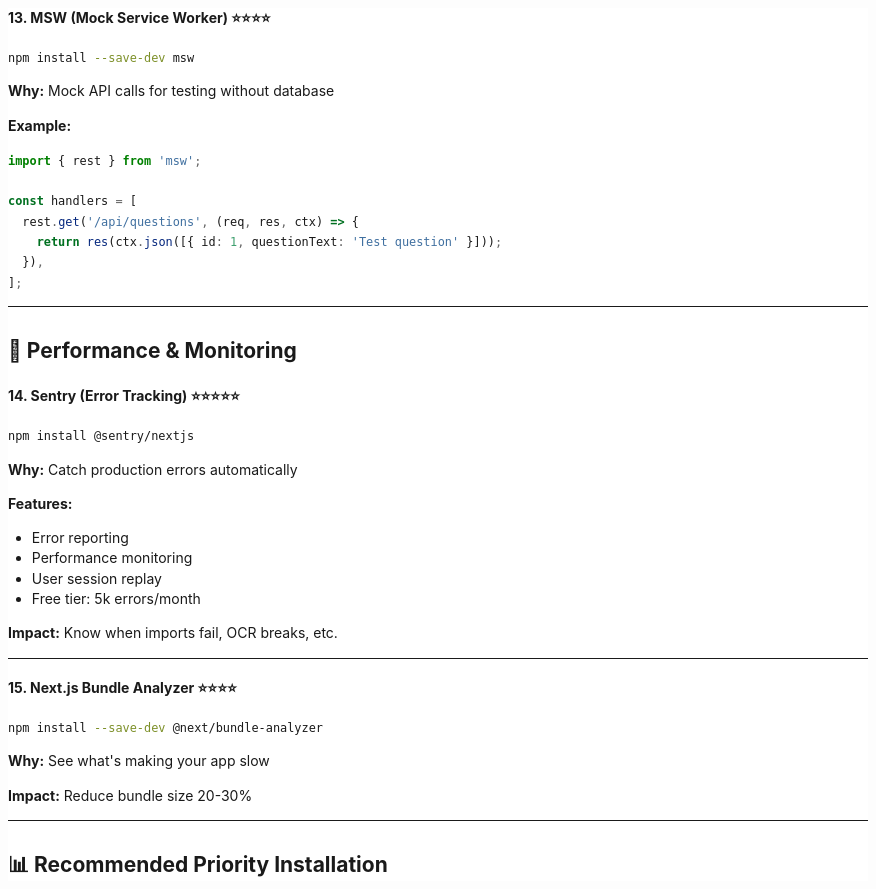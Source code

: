 
#### 13. **MSW (Mock Service Worker)** ⭐⭐⭐⭐

```bash
npm install --save-dev msw
```

**Why:** Mock API calls for testing without database

**Example:**

```typescript
import { rest } from 'msw';

const handlers = [
  rest.get('/api/questions', (req, res, ctx) => {
    return res(ctx.json([{ id: 1, questionText: 'Test question' }]));
  }),
];
```

---

## 🚀 Performance & Monitoring

#### 14. **Sentry** (Error Tracking) ⭐⭐⭐⭐⭐

```bash
npm install @sentry/nextjs
```

**Why:** Catch production errors automatically

**Features:**

- Error reporting
- Performance monitoring
- User session replay
- Free tier: 5k errors/month

**Impact:** Know when imports fail, OCR breaks, etc.

---

#### 15. **Next.js Bundle Analyzer** ⭐⭐⭐⭐

```bash
npm install --save-dev @next/bundle-analyzer
```

**Why:** See what's making your app slow

**Impact:** Reduce bundle size 20-30%

---

## 📊 Recommended Priority Installation
